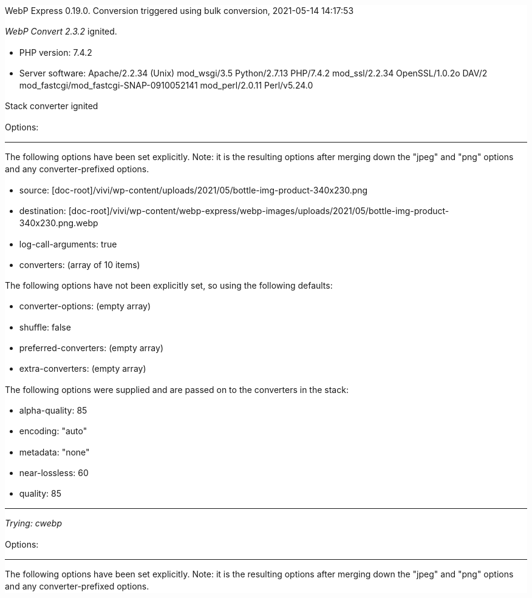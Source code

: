 WebP Express 0.19.0. Conversion triggered using bulk conversion, 2021-05-14 14:17:53


*WebP Convert 2.3.2*  ignited.

- PHP version: 7.4.2

- Server software: Apache/2.2.34 (Unix) mod_wsgi/3.5 Python/2.7.13 PHP/7.4.2 mod_ssl/2.2.34 OpenSSL/1.0.2o DAV/2 mod_fastcgi/mod_fastcgi-SNAP-0910052141 mod_perl/2.0.11 Perl/v5.24.0


Stack converter ignited


Options:

------------

The following options have been set explicitly. Note: it is the resulting options after merging down the "jpeg" and "png" options and any converter-prefixed options.

- source: [doc-root]/vivi/wp-content/uploads/2021/05/bottle-img-product-340x230.png

- destination: [doc-root]/vivi/wp-content/webp-express/webp-images/uploads/2021/05/bottle-img-product-340x230.png.webp

- log-call-arguments: true

- converters: (array of 10 items)


The following options have not been explicitly set, so using the following defaults:

- converter-options: (empty array)

- shuffle: false

- preferred-converters: (empty array)

- extra-converters: (empty array)


The following options were supplied and are passed on to the converters in the stack:

- alpha-quality: 85

- encoding: "auto"

- metadata: "none"

- near-lossless: 60

- quality: 85

------------



*Trying: cwebp* 


Options:

------------

The following options have been set explicitly. Note: it is the resulting options after merging down the "jpeg" and "png" options and any converter-prefixed options.
